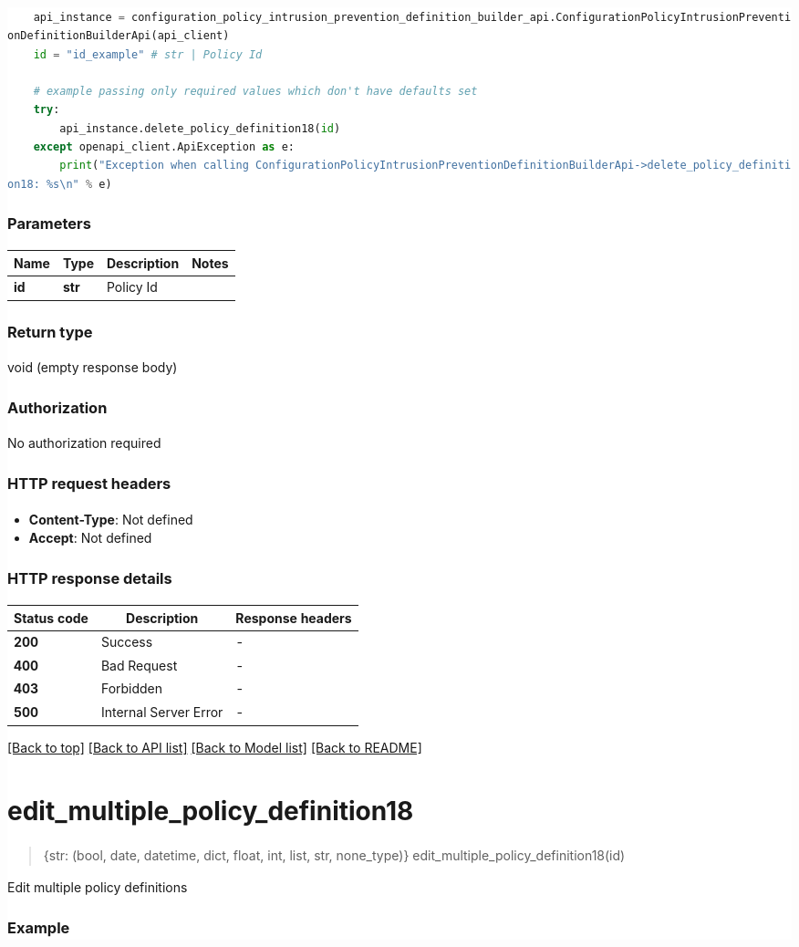 ```python
    api_instance = configuration_policy_intrusion_prevention_definition_builder_api.ConfigurationPolicyIntrusionPreventionDefinitionBuilderApi(api_client)
    id = "id_example" # str | Policy Id

    # example passing only required values which don't have defaults set
    try:
        api_instance.delete_policy_definition18(id)
    except openapi_client.ApiException as e:
        print("Exception when calling ConfigurationPolicyIntrusionPreventionDefinitionBuilderApi->delete_policy_definition18: %s\n" % e)
```


### Parameters

Name | Type | Description  | Notes
------------- | ------------- | ------------- | -------------
 **id** | **str**| Policy Id |

### Return type

void (empty response body)

### Authorization

No authorization required

### HTTP request headers

 - **Content-Type**: Not defined
 - **Accept**: Not defined


### HTTP response details

| Status code | Description | Response headers |
|-------------|-------------|------------------|
**200** | Success |  -  |
**400** | Bad Request |  -  |
**403** | Forbidden |  -  |
**500** | Internal Server Error |  -  |

[[Back to top]](#) [[Back to API list]](../README.md#documentation-for-api-endpoints) [[Back to Model list]](../README.md#documentation-for-models) [[Back to README]](../README.md)

# **edit_multiple_policy_definition18**
> {str: (bool, date, datetime, dict, float, int, list, str, none_type)} edit_multiple_policy_definition18(id)



Edit multiple policy definitions

### Example
